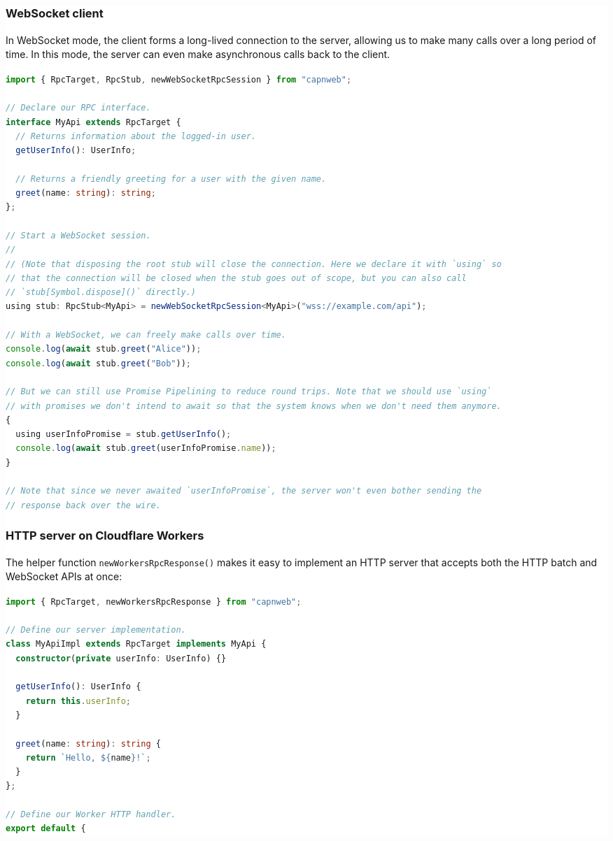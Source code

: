 ```ts
```

### WebSocket client

In WebSocket mode, the client forms a long-lived connection to the server, allowing us to make many calls over a long period of time. In this mode, the server can even make asynchronous calls back to the client.

```ts
import { RpcTarget, RpcStub, newWebSocketRpcSession } from "capnweb";

// Declare our RPC interface.
interface MyApi extends RpcTarget {
  // Returns information about the logged-in user.
  getUserInfo(): UserInfo;

  // Returns a friendly greeting for a user with the given name.
  greet(name: string): string;
};

// Start a WebSocket session.
//
// (Note that disposing the root stub will close the connection. Here we declare it with `using` so
// that the connection will be closed when the stub goes out of scope, but you can also call
// `stub[Symbol.dispose]()` directly.)
using stub: RpcStub<MyApi> = newWebSocketRpcSession<MyApi>("wss://example.com/api");

// With a WebSocket, we can freely make calls over time.
console.log(await stub.greet("Alice"));
console.log(await stub.greet("Bob"));

// But we can still use Promise Pipelining to reduce round trips. Note that we should use `using`
// with promises we don't intend to await so that the system knows when we don't need them anymore.
{
  using userInfoPromise = stub.getUserInfo();
  console.log(await stub.greet(userInfoPromise.name));
}

// Note that since we never awaited `userInfoPromise`, the server won't even bother sending the
// response back over the wire.
```

### HTTP server on Cloudflare Workers

The helper function `newWorkersRpcResponse()` makes it easy to implement an HTTP server that accepts both the HTTP batch and WebSocket APIs at once:

```ts
import { RpcTarget, newWorkersRpcResponse } from "capnweb";

// Define our server implementation.
class MyApiImpl extends RpcTarget implements MyApi {
  constructor(private userInfo: UserInfo) {}

  getUserInfo(): UserInfo {
    return this.userInfo;
  }

  greet(name: string): string {
    return `Hello, ${name}!`;
  }
};

// Define our Worker HTTP handler.
export default {
```